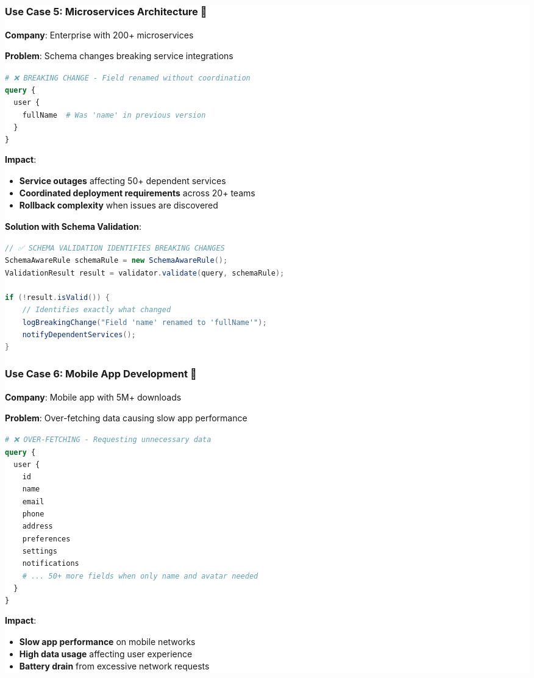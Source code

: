 ### **Use Case 5: Microservices Architecture** 🔧
**Company**: Enterprise with 200+ microservices

**Problem**: Schema changes breaking service integrations
```graphql
# ❌ BREAKING CHANGE - Field renamed without coordination
query {
  user {
    fullName  # Was 'name' in previous version
  }
}
```

**Impact**:
- **Service outages** affecting 50+ dependent services
- **Coordinated deployment requirements** across 20+ teams
- **Rollback complexity** when issues are discovered

**Solution with Schema Validation**:
```java
// ✅ SCHEMA VALIDATION IDENTIFIES BREAKING CHANGES
SchemaAwareRule schemaRule = new SchemaAwareRule();
ValidationResult result = validator.validate(query, schemaRule);

if (!result.isValid()) {
    // Identifies exactly what changed
    logBreakingChange("Field 'name' renamed to 'fullName'");
    notifyDependentServices();
}
```

### **Use Case 6: Mobile App Development** 📱
**Company**: Mobile app with 5M+ downloads

**Problem**: Over-fetching data causing slow app performance
```graphql
# ❌ OVER-FETCHING - Requesting unnecessary data
query {
  user {
    id
    name
    email
    phone
    address
    preferences
    settings
    notifications
    # ... 50+ more fields when only name and avatar needed
  }
}
```

**Impact**:
- **Slow app performance** on mobile networks
- **High data usage** affecting user experience
- **Battery drain** from excessive network requests
